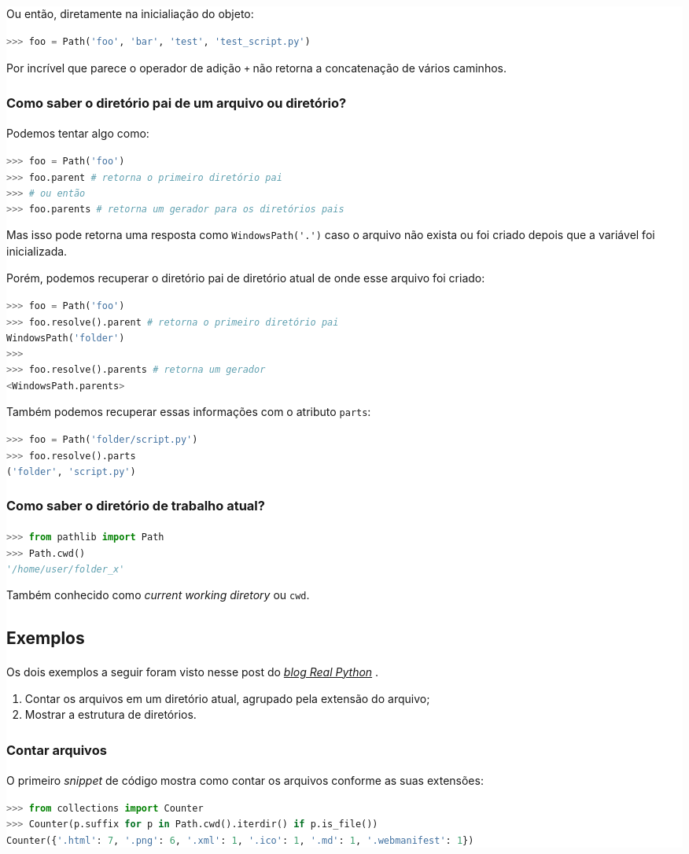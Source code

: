 Ou então, diretamente na inicialiação do objeto:
```python
>>> foo = Path('foo', 'bar', 'test', 'test_script.py')
```

Por incrível que parece o operador de adição `+` não retorna a concatenação de vários caminhos.

### Como saber o diretório pai de um arquivo ou diretório?

Podemos tentar algo como:
```python
>>> foo = Path('foo')
>>> foo.parent # retorna o primeiro diretório pai
>>> # ou então
>>> foo.parents # retorna um gerador para os diretórios pais
```
Mas isso pode retorna uma resposta como `WindowsPath('.')` caso o arquivo não exista ou foi criado depois que a variável foi inicializada.

Porém, podemos recuperar o diretório pai de diretório atual de onde esse arquivo foi criado:
```python
>>> foo = Path('foo')
>>> foo.resolve().parent # retorna o primeiro diretório pai
WindowsPath('folder')
>>>
>>> foo.resolve().parents # retorna um gerador
<WindowsPath.parents>
```

Também podemos recuperar essas informações com o atributo `parts`:
```python
>>> foo = Path('folder/script.py')
>>> foo.resolve().parts
('folder', 'script.py')
```

### Como saber o diretório de trabalho atual?
```python
>>> from pathlib import Path
>>> Path.cwd()
'/home/user/folder_x'
```

Também conhecido como *current working diretory* ou `cwd`.

## Exemplos

Os dois exemplos a seguir foram visto nesse post do [*blog Real Python*](https://realpython.com/python-pathlib/#examples) .
1. Contar os arquivos em um diretório atual, agrupado pela extensão do arquivo;
2. Mostrar a estrutura de diretórios.

### Contar arquivos
O primeiro *snippet* de código mostra como contar os arquivos conforme as suas extensões:
```python
>>> from collections import Counter
>>> Counter(p.suffix for p in Path.cwd().iterdir() if p.is_file())
Counter({'.html': 7, '.png': 6, '.xml': 1, '.ico': 1, '.md': 1, '.webmanifest': 1})
```
